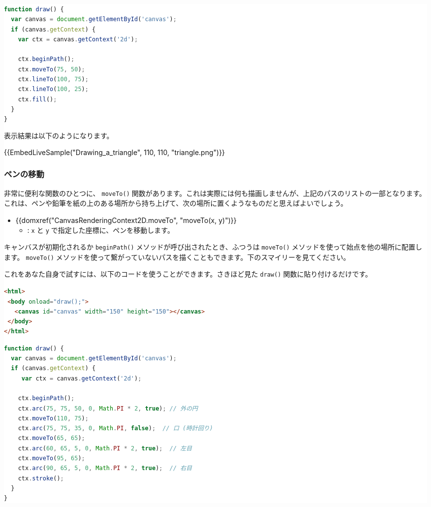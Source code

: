 ```js
function draw() {
  var canvas = document.getElementById('canvas');
  if (canvas.getContext) {
    var ctx = canvas.getContext('2d');

    ctx.beginPath();
    ctx.moveTo(75, 50);
    ctx.lineTo(100, 75);
    ctx.lineTo(100, 25);
    ctx.fill();
  }
}
```

表示結果は以下のようになります。

{{EmbedLiveSample("Drawing_a_triangle", 110, 110, "triangle.png")}}

### ペンの移動

非常に便利な関数のひとつに、 `moveTo()` 関数があります。これは実際には何も描画しませんが、上記のパスのリストの一部となります。これは、ペンや鉛筆を紙の上のある場所から持ち上げて、次の場所に置くようなものだと思えばよいでしょう。

- {{domxref("CanvasRenderingContext2D.moveTo", "moveTo(x, y)")}}
  - : `x` と `y` で指定した座標に、ペンを移動します。

キャンバスが初期化されるか `beginPath()` メソッドが呼び出されたとき、ふつうは `moveTo()` メソッドを使って始点を他の場所に配置します。 `moveTo()` メソッドを使って繋がっていないパスを描くこともできます。下のスマイリーを見てください。

これをあなた自身で試すには、以下のコードを使うことができます。さきほど見た `draw()` 関数に貼り付けるだけです。

```html hidden
<html>
 <body onload="draw();">
   <canvas id="canvas" width="150" height="150"></canvas>
 </body>
</html>
```

```js
function draw() {
  var canvas = document.getElementById('canvas');
  if (canvas.getContext) {
     var ctx = canvas.getContext('2d');

    ctx.beginPath();
    ctx.arc(75, 75, 50, 0, Math.PI * 2, true); // 外の円
    ctx.moveTo(110, 75);
    ctx.arc(75, 75, 35, 0, Math.PI, false);  // 口 (時計回り)
    ctx.moveTo(65, 65);
    ctx.arc(60, 65, 5, 0, Math.PI * 2, true);  // 左目
    ctx.moveTo(95, 65);
    ctx.arc(90, 65, 5, 0, Math.PI * 2, true);  // 右目
    ctx.stroke();
  }
}
```
